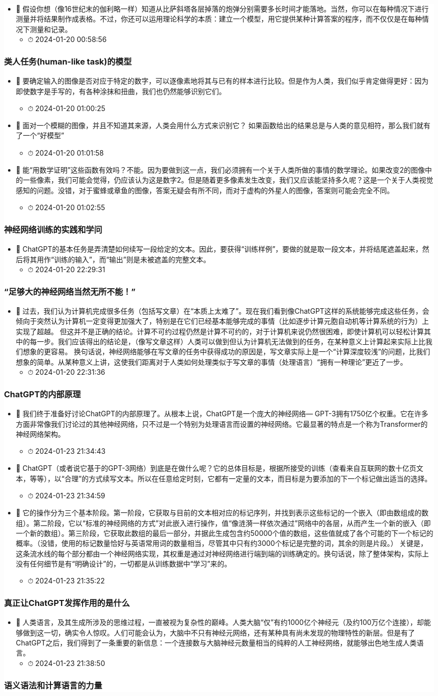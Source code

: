 
- 📌 假设你想（像16世纪末的伽利略一样）知道从比萨斜塔各层掉落的炮弹分别需要多长时间才能落地。当然，你可以在每种情况下进行测量并将结果制作成表格。不过，你还可以运用理论科学的本质：建立一个模型，用它提供某种计算答案的程序，而不仅仅是在每种情况下测量和记录。 
    - ⏱ 2024-01-20 00:58:56 
### 类人任务(human-like task)的模型


- 📌 要确定输入的图像是否对应于特定的数字，可以逐像素地将其与已有的样本进行比较。但是作为人类，我们似乎肯定做得更好：因为即使数字是手写的，有各种涂抹和扭曲，我们也仍然能够识别它们。 
    - ⏱ 2024-01-20 01:00:25 

- 📌 面对一个模糊的图像，并且不知道其来源，人类会用什么方式来识别它？
如果函数给出的结果总是与人类的意见相符，那么我们就有了一个“好模型” 
    - ⏱ 2024-01-20 01:01:58 

- 📌 能“用数学证明”这些函数有效吗？不能。因为要做到这一点，我们必须拥有一个关于人类所做的事情的数学理论。如果改变2的图像中的一些像素，我们可能会觉得，仍应该认为这是数字2。但是随着更多像素发生改变，我们又应该能坚持多久呢？这是一个关于人类视觉感知的问题。没错，对于蜜蜂或章鱼的图像，答案无疑会有所不同，而对于虚构的外星人的图像，答案则可能会完全不同。 
    - ⏱ 2024-01-20 01:02:55 
### 神经网络训练的实践和学问


- 📌 ChatGPT的基本任务是弄清楚如何续写一段给定的文本。因此，要获得“训练样例”，要做的就是取一段文本，并将结尾遮盖起来，然后将其用作“训练的输入”，而“输出”则是未被遮盖的完整文本。 
    - ⏱ 2024-01-20 22:29:31 
### “足够大的神经网络当然无所不能！”


- 📌 过去，我们认为计算机完成很多任务（包括写文章）在“本质上太难了”。现在我们看到像ChatGPT这样的系统能够完成这些任务，会倾向于突然认为计算机一定变得更加强大了，特别是在它们已经基本能够完成的事情（比如逐步计算元胞自动机等计算系统的行为）上实现了超越。
  但这并不是正确的结论。计算不可约过程仍然是计算不可约的，对于计算机来说仍然很困难，即使计算机可以轻松计算其中的每一步。我们应该得出的结论是，（像写文章这样）人类可以做到但认为计算机无法做到的任务，在某种意义上计算起来实际上比我们想象的更容易。
  换句话说，神经网络能够在写文章的任务中获得成功的原因是，写文章实际上是一个“计算深度较浅”的问题，比我们想象的简单。从某种意义上讲，这使我们距离对于人类如何处理类似于写文章的事情（处理语言）“拥有一种理论”更近了一步。 
    - ⏱ 2024-01-20 22:31:36 
### ChatGPT的内部原理


- 📌 我们终于准备好讨论ChatGPT的内部原理了。从根本上说，ChatGPT是一个庞大的神经网络— GPT-3拥有1750亿个权重。它在许多方面非常像我们讨论过的其他神经网络，只不过是一个特别为处理语言而设置的神经网络。它最显著的特点是一个称为Transformer的神经网络架构。 
    - ⏱ 2024-01-23 21:34:43 

- 📌 ChatGPT（或者说它基于的GPT-3网络）到底是在做什么呢？它的总体目标是，根据所接受的训练（查看来自互联网的数十亿页文本，等等），以“合理”的方式续写文本。所以在任意给定时刻，它都有一定量的文本，而目标是为要添加的下一个标记做出适当的选择。 
    - ⏱ 2024-01-23 21:34:59 

- 📌 它的操作分为三个基本阶段。第一阶段，它获取与目前的文本相对应的标记序列，并找到表示这些标记的一个嵌入（即由数组成的数组）。第二阶段，它以“标准的神经网络的方式”对此嵌入进行操作，值“像涟漪一样依次通过”网络中的各层，从而产生一个新的嵌入（即一个新的数组）。第三阶段，它获取此数组的最后一部分，并据此生成包含约50000个值的数组，这些值就成了各个可能的下一个标记的概率。（没错，使用的标记数量恰好与英语常用词的数量相当，尽管其中只有约3000个标记是完整的词，其余的则是片段。）
  关键是，这条流水线的每个部分都由一个神经网络实现，其权重是通过对神经网络进行端到端的训练确定的。换句话说，除了整体架构，实际上没有任何细节是有“明确设计”的，一切都是从训练数据中“学习”来的。 
    - ⏱ 2024-01-23 21:35:22 
### 真正让ChatGPT发挥作用的是什么


- 📌 人类语言，及其生成所涉及的思维过程，一直被视为复杂性的巅峰。人类大脑“仅”有约1000亿个神经元（及约100万亿个连接），却能够做到这一切，确实令人惊叹。人们可能会认为，大脑中不只有神经元网络，还有某种具有尚未发现的物理特性的新层。但是有了ChatGPT之后，我们得到了一条重要的新信息：一个连接数与大脑神经元数量相当的纯粹的人工神经网络，就能够出色地生成人类语言。 
    - ⏱ 2024-01-23 21:38:50 
### 语义语法和计算语言的力量
